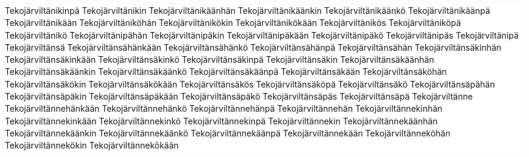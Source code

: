 Tekojärviltänikinpä
Tekojärviltänikin
Tekojärviltänikäänhän
Tekojärviltänikäänkin
Tekojärviltänikäänkö
Tekojärviltänikäänpä
Tekojärviltänikään
Tekojärviltäniköhän
Tekojärviltänikökin
Tekojärviltänikökään
Tekojärviltänikös
Tekojärviltäniköpä
Tekojärviltänikö
Tekojärviltänipähän
Tekojärviltänipäkin
Tekojärviltänipäkään
Tekojärviltänipäkö
Tekojärviltänipäs
Tekojärviltänipä
Tekojärviltänsä
Tekojärviltänsähänkään
Tekojärviltänsähänkö
Tekojärviltänsähänpä
Tekojärviltänsähän
Tekojärviltänsäkinhän
Tekojärviltänsäkinkään
Tekojärviltänsäkinkö
Tekojärviltänsäkinpä
Tekojärviltänsäkin
Tekojärviltänsäkäänhän
Tekojärviltänsäkäänkin
Tekojärviltänsäkäänkö
Tekojärviltänsäkäänpä
Tekojärviltänsäkään
Tekojärviltänsäköhän
Tekojärviltänsäkökin
Tekojärviltänsäkökään
Tekojärviltänsäkös
Tekojärviltänsäköpä
Tekojärviltänsäkö
Tekojärviltänsäpähän
Tekojärviltänsäpäkin
Tekojärviltänsäpäkään
Tekojärviltänsäpäkö
Tekojärviltänsäpäs
Tekojärviltänsäpä
Tekojärviltänne
Tekojärviltännehänkään
Tekojärviltännehänkö
Tekojärviltännehänpä
Tekojärviltännehän
Tekojärviltännekinhän
Tekojärviltännekinkään
Tekojärviltännekinkö
Tekojärviltännekinpä
Tekojärviltännekin
Tekojärviltännekäänhän
Tekojärviltännekäänkin
Tekojärviltännekäänkö
Tekojärviltännekäänpä
Tekojärviltännekään
Tekojärviltänneköhän
Tekojärviltännekökin
Tekojärviltännekökään